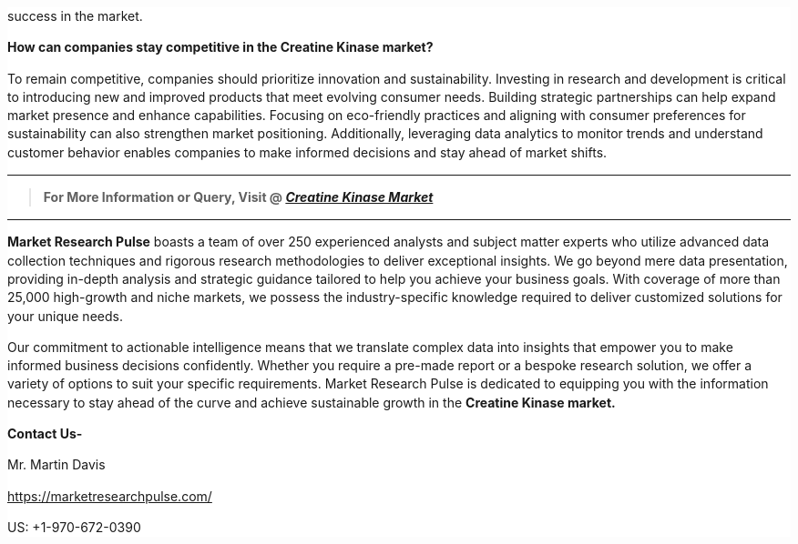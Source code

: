 success in the market.</p><p><strong>How can companies stay competitive in the Creatine Kinase market?</strong></p><p>To remain competitive, companies should prioritize innovation and sustainability. Investing in research and development is critical to introducing new and improved products that meet evolving consumer needs. Building strategic partnerships can help expand market presence and enhance capabilities. Focusing on eco-friendly practices and aligning with consumer preferences for sustainability can also strengthen market positioning. Additionally, leveraging data analytics to monitor trends and understand customer behavior enables companies to make informed decisions and stay ahead of market shifts.</p><hr /><blockquote><p><strong>For More Information or Query, Visit @&nbsp;<em><a href="https://marketresearchpulse.com/report/122314/creatine-kinase-market?utm_source=Linkedin&utm_medium=027">Creatine Kinase Market</a></em></strong></p></blockquote><hr /><p><strong>Market Research Pulse</strong> boasts a team of over 250 experienced analysts and subject matter experts who utilize advanced data collection techniques and rigorous research methodologies to deliver exceptional insights. We go beyond mere data presentation, providing in-depth analysis and strategic guidance tailored to help you achieve your business goals. With coverage of more than 25,000 high-growth and niche markets, we possess the industry-specific knowledge required to deliver customized solutions for your unique needs.</p><p>Our commitment to actionable intelligence means that we translate complex data into insights that empower you to make informed business decisions confidently. Whether you require a pre-made report or a bespoke research solution, we offer a variety of options to suit your specific requirements. Market Research Pulse is dedicated to equipping you with the information necessary to stay ahead of the curve and achieve sustainable growth in the <strong>Creatine Kinase market.</strong></p><p><strong>Contact Us-</strong></p><p>Mr. Martin Davis</p><p>https://marketresearchpulse.com/</p><p>US: +1-970-672-0390</p>
